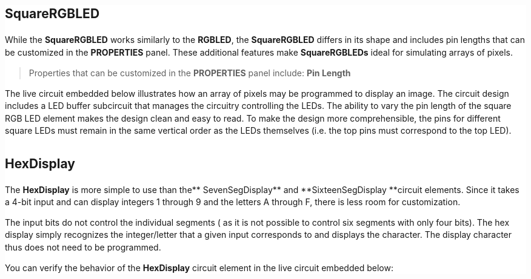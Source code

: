 <iframe
  width="600px"
  height="400px"
  src="https://circuitverse.org/simulator/embed/11292"
  id="projectPreview"
  scrolling="no"
  webkitAllowFullScreen
  mozAllowFullScreen
  allowFullScreen
>
  {" "}
</iframe>

## SquareRGBLED

While the **SquareRGBLED** works similarly to the **RGBLED**, the **SquareRGBLED** differs in its shape and includes pin lengths that can be customized in the **PROPERTIES** panel. These additional features make **SquareRGBLEDs** ideal for simulating arrays of pixels.

> Properties that can be customized in the **PROPERTIES** panel include: **Pin Length**

The live circuit embedded below illustrates how an array of pixels may be programmed to display an image. The circuit design includes a LED buffer subcircuit that manages the circuitry controlling the LEDs. The ability to vary the pin length of the square RGB LED element makes the design clean and easy to read. To make the design more comprehensible, the pins for different square LEDs must remain in the same vertical order as the LEDs themselves (i.e. the top pins must correspond to the top LED).

<iframe
  width="600px"
  height="400px"
  src="https://circuitverse.org/simulator/embed/11345"
  id="projectPreview"
  scrolling="no"
  webkitAllowFullScreen
  mozAllowFullScreen
  allowFullScreen
>
  {" "}
</iframe>

## HexDisplay

The **HexDisplay** is more simple to use than the** SevenSegDisplay** and **SixteenSegDisplay **circuit elements. Since it takes a 4-bit input and can display integers 1 through 9 and the letters A through F, there is less room for customization.

The input bits do not control the individual segments ( as it is not possible to control six segments with only four bits). The hex display simply recognizes the integer/letter that a given input corresponds to and displays the character. The display character thus does not need to be programmed.

You can verify the behavior of the **HexDisplay** circuit element in the live circuit embedded below:
